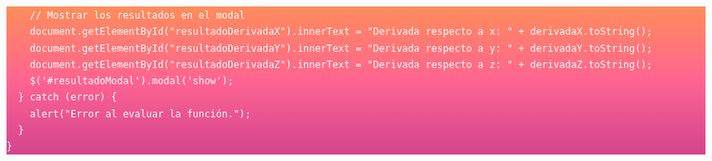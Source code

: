         // Mostrar los resultados en el modal
        document.getElementById("resultadoDerivadaX").innerText = "Derivada respecto a x: " + derivadaX.toString();
        document.getElementById("resultadoDerivadaY").innerText = "Derivada respecto a y: " + derivadaY.toString();
        document.getElementById("resultadoDerivadaZ").innerText = "Derivada respecto a z: " + derivadaZ.toString();
        $('#resultadoModal').modal('show');
      } catch (error) {
        alert("Error al evaluar la función.");
      }
    }
  </script>

</body>
</html><!DOCTYPE html>
<html lang="en">
<head>
  <meta charset="UTF-8">
  <meta name="viewport" content="width=device-width, initial-scale=1.0">
  <title>Calculadora de Derivadas Parciales</title>
  <link rel="stylesheet" href="https://stackpath.bootstrapcdn.com/bootstrap/4.5.2/css/bootstrap.min.css">
  <script src="https://cdnjs.cloudflare.com/ajax/libs/mathjs/9.2.0/math.min.js"></script>
  <link rel="stylesheet" href="https://fonts.googleapis.com/css2?family=Raleway:wght@400;700&display=swap">
  <style>
    body {
      background: linear-gradient(to bottom, #ff8c5b, #ff6491, #d3448e);
      color: #fff;
      font-family: 'Raleway', sans-serif;
    }

    .container {
      max-width: 500px;
      margin: 0 auto;
      background: linear-gradient(to bottom, #d3448e, #ff6491, #ff8c5b);
      padding: 20px;
      border-radius: 15px;
      box-shadow: 0 0 30px rgba(0, 0, 0, 0.3);
      margin-top: 30px;
      text-align: center;
    }

    h1 {
      color: #fff;
      text-shadow: 2px 2px 3px rgba(0, 0, 0, 0.5);
      font-size: 28px;
    }

    label {
      margin-top: 10px;
      color: #ffd6ba;
      font-size: 16px;
    }
